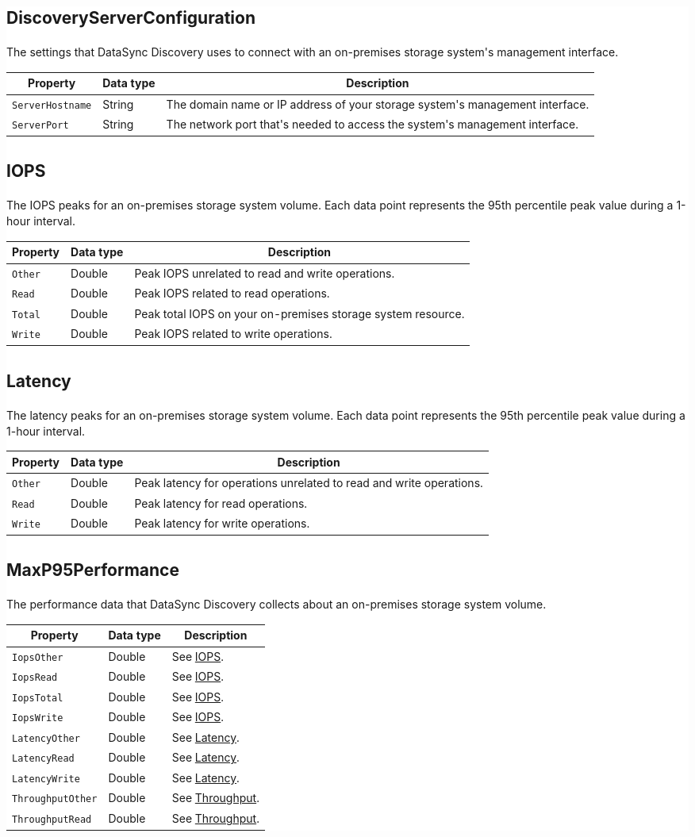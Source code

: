 ## DiscoveryServerConfiguration<a name="DiscoveryServerConfiguration"></a>

The settings that DataSync Discovery uses to connect with an on\-premises storage system's management interface\.


| Property | Data type | Description | 
| --- | --- | --- | 
|  `ServerHostname`  |  String  |  The domain name or IP address of your storage system's management interface\.  | 
|  `ServerPort`  |  String  |  The network port that's needed to access the system's management interface\.  | 

## IOPS<a name="discovery-api-iops"></a>

The IOPS peaks for an on\-premises storage system volume\. Each data point represents the 95th percentile peak value during a 1\-hour interval\.


| Property | Data type | Description | 
| --- | --- | --- | 
|  `Other`  | Double |  Peak IOPS unrelated to read and write operations\.  | 
|  `Read`  |  Double  |  Peak IOPS related to read operations\.  | 
|  `Total`  |  Double  | Peak total IOPS on your on\-premises storage system resource\. | 
|  `Write`  |  Double  | Peak IOPS related to write operations\. | 

## Latency<a name="discovery-api-latency"></a>

The latency peaks for an on\-premises storage system volume\. Each data point represents the 95th percentile peak value during a 1\-hour interval\.


| Property | Data type | Description | 
| --- | --- | --- | 
|  `Other`  |  Double  |  Peak latency for operations unrelated to read and write operations\.  | 
|  `Read`  |  Double  |  Peak latency for read operations\.  | 
|  `Write`  |  Double  | Peak latency for write operations\. | 

## MaxP95Performance<a name="discovery-api-maxp95performance"></a>

The performance data that DataSync Discovery collects about an on\-premises storage system volume\.


| Property | Data type | Description | 
| --- | --- | --- | 
|  `IopsOther`  |  Double  |  See [IOPS](#discovery-api-iops)\.  | 
|  `IopsRead`  |  Double  |  See [IOPS](#discovery-api-iops)\.  | 
|  `IopsTotal`  | Double |  See [IOPS](#discovery-api-iops)\.  | 
|  `IopsWrite`  | Double |  See [IOPS](#discovery-api-iops)\.  | 
|  `LatencyOther`  | Double |  See [Latency](#discovery-api-latency)\.  | 
|  `LatencyRead`  | Double |  See [Latency](#discovery-api-latency)\.  | 
|  `LatencyWrite`  | Double |  See [Latency](#discovery-api-latency)\.  | 
|  `ThroughputOther`  | Double |  See [Throughput](#discovery-api-throughput)\.  | 
|  `ThroughputRead`  | Double |  See [Throughput](#discovery-api-throughput)\.  | 